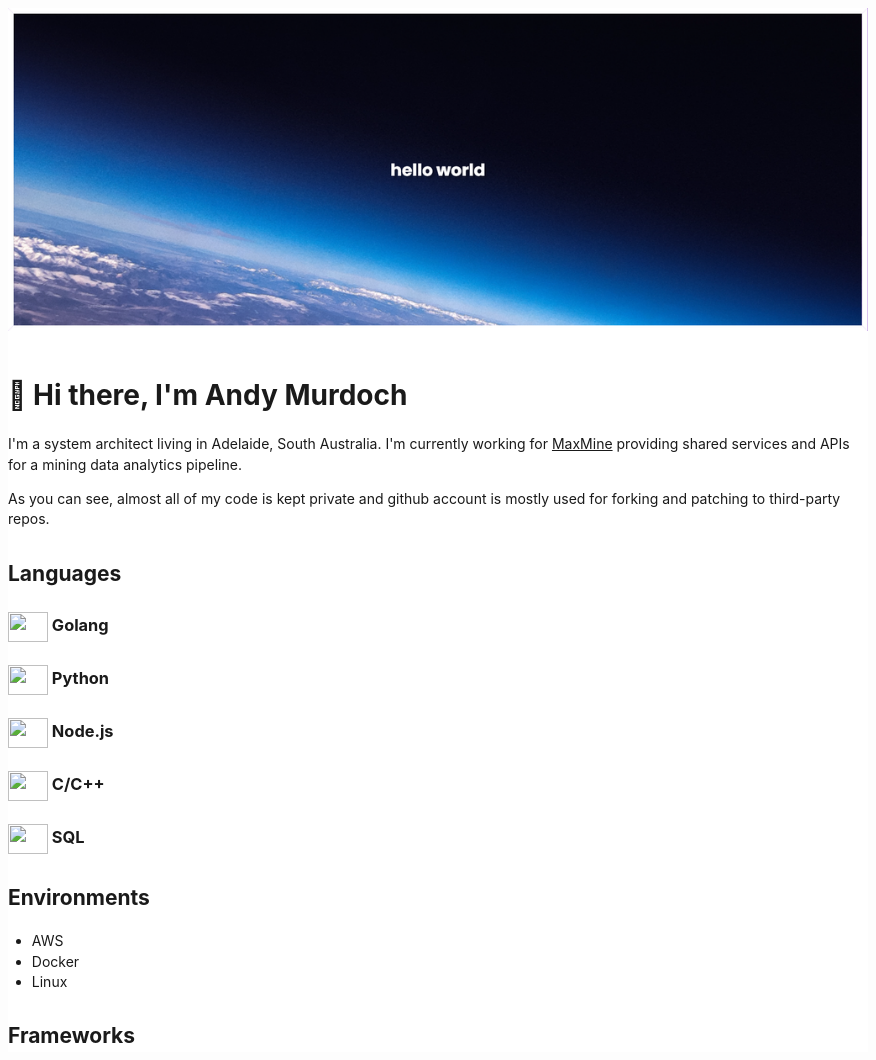 <div align="center">
	<img width="100%" src="https://raw.githubusercontent.com/andymurd/andymurd/master/banner.png" alt="" />
</div>

# 👋 Hi there, I'm Andy Murdoch

I'm a system architect living in Adelaide, South Australia. I'm currently working for <a href="https://maxmine.com.au" target="_blank">MaxMine</a> providing shared services and APIs for a mining data analytics pipeline.

As you can see, almost all of my code is kept private and github account is mostly used for forking and patching to third-party repos.

## Languages

<div align="left">
	<h3><img align="center" src="https://raw.githubusercontent.com/devicons/devicon/master/icons/go/go-original-wordmark.svg" alt="" height="30" width="40" /> Golang </h3>
	<h3><img align="center" src="https://raw.githubusercontent.com/devicons/devicon/master/icons/python/python-original.svg" alt="" height="30" width="40" />  Python </h3>
	<h3><img align="center" src="https://raw.githubusercontent.com/devicons/devicon/master/icons/nodejs/nodejs-original.svg" alt="" height="30" width="40" />  Node.js </h3>
	<h3><img align="center" src="https://raw.githubusercontent.com/devicons/devicon/master/icons/cplusplus/cplusplus-original.svg" alt="" height="30" width="40" />  C/C++ </h3>
	<h3><img align="center" src="https://raw.githubusercontent.com/devicons/devicon/master/icons/postgresql/postgresql-original.svg" alt="" height="30" width="40" /> SQL </h3>
</div>

## Environments

* AWS
* Docker
* Linux

## Frameworks
